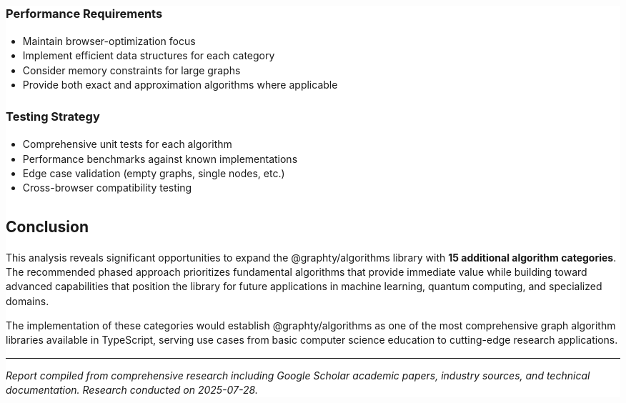 ### Performance Requirements
- Maintain browser-optimization focus
- Implement efficient data structures for each category
- Consider memory constraints for large graphs
- Provide both exact and approximation algorithms where applicable

### Testing Strategy
- Comprehensive unit tests for each algorithm
- Performance benchmarks against known implementations
- Edge case validation (empty graphs, single nodes, etc.)
- Cross-browser compatibility testing

## Conclusion

This analysis reveals significant opportunities to expand the @graphty/algorithms library with **15 additional algorithm categories**. The recommended phased approach prioritizes fundamental algorithms that provide immediate value while building toward advanced capabilities that position the library for future applications in machine learning, quantum computing, and specialized domains.

The implementation of these categories would establish @graphty/algorithms as one of the most comprehensive graph algorithm libraries available in TypeScript, serving use cases from basic computer science education to cutting-edge research applications.

---

*Report compiled from comprehensive research including Google Scholar academic papers, industry sources, and technical documentation. Research conducted on 2025-07-28.*